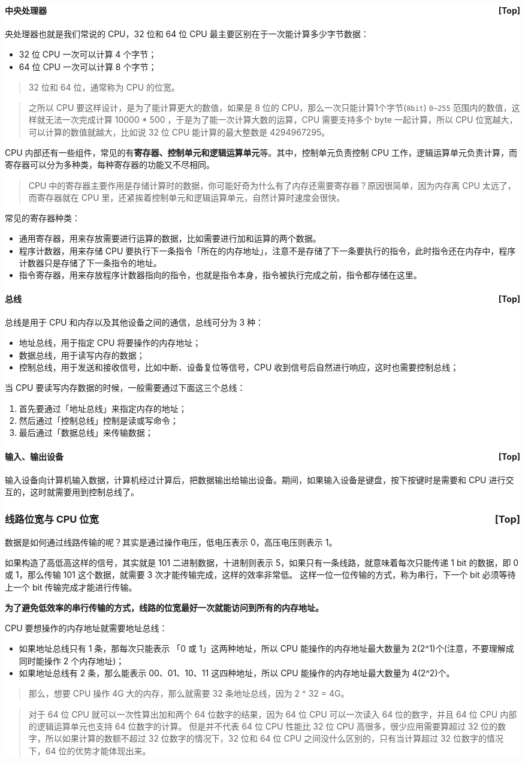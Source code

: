 #### <a name="4">中央处理器</a><a style="float:right;text-decoration:none;" href="#index">[Top]</a>
央处理器也就是我们常说的 CPU，32 位和 64 位 CPU 最主要区别在于一次能计算多少字节数据：
- 32 位 CPU 一次可以计算 4 个字节；
- 64 位 CPU 一次可以计算 8 个字节；
> 32 位和 64 位，通常称为 CPU 的位宽。

> 之所以 CPU 要这样设计，是为了能计算更大的数值，如果是 8 位的 CPU，那么一次只能计算1个字节(`8bit`) `0~255` 范围内的数值，这样就无法一次完成计算 10000 * 500 ，于是为了能一次计算大数的运算，CPU 需要支持多个 byte 一起计算，所以 CPU 位宽越大，可以计算的数值就越大，比如说 32 位 CPU 能计算的最大整数是 4294967295。

CPU 内部还有一些组件，常见的有**寄存器、控制单元和逻辑运算单元**等。其中，控制单元负责控制 CPU 工作，逻辑运算单元负责计算，而寄存器可以分为多种类，每种寄存器的功能又不尽相同。
> CPU 中的寄存器主要作用是存储计算时的数据，你可能好奇为什么有了内存还需要寄存器？原因很简单，因为内存离 CPU 太远了，而寄存器就在 CPU 里，还紧挨着控制单元和逻辑运算单元，自然计算时速度会很快。

常见的寄存器种类：
- 通用寄存器，用来存放需要进行运算的数据，比如需要进行加和运算的两个数据。
- 程序计数器，用来存储 CPU 要执行下一条指令「所在的内存地址」，注意不是存储了下一条要执行的指令，此时指令还在内存中，程序计数器只是存储了下一条指令的地址。
- 指令寄存器，用来存放程序计数器指向的指令，也就是指令本身，指令被执行完成之前，指令都存储在这里。


#### <a name="5">总线</a><a style="float:right;text-decoration:none;" href="#index">[Top]</a>
总线是用于 CPU 和内存以及其他设备之间的通信，总线可分为 3 种：
- 地址总线，用于指定 CPU 将要操作的内存地址；
- 数据总线，用于读写内存的数据；
- 控制总线，用于发送和接收信号，比如中断、设备复位等信号，CPU 收到信号后自然进行响应，这时也需要控制总线；

当 CPU 要读写内存数据的时候，一般需要通过下面这三个总线：
1. 首先要通过「地址总线」来指定内存的地址；
2. 然后通过「控制总线」控制是读或写命令；
3. 最后通过「数据总线」来传输数据；

#### <a name="6">输入、输出设备</a><a style="float:right;text-decoration:none;" href="#index">[Top]</a>
输入设备向计算机输入数据，计算机经过计算后，把数据输出给输出设备。期间，如果输入设备是键盘，按下按键时是需要和 CPU 进行交互的，这时就需要用到控制总线了。


### <a name="7">线路位宽与 CPU 位宽</a><a style="float:right;text-decoration:none;" href="#index">[Top]</a>
数据是如何通过线路传输的呢？其实是通过操作电压，低电压表示 0，高压电压则表示 1。

如果构造了高低高这样的信号，其实就是 101 二进制数据，十进制则表示 5，如果只有一条线路，就意味着每次只能传递 1 bit 的数据，即 0 或 1，那么传输 101 这个数据，就需要 3 次才能传输完成，这样的效率非常低。
这样一位一位传输的方式，称为串行，下一个 bit 必须等待上一个 bit 传输完成才能进行传输。

**为了避免低效率的串行传输的方式，线路的位宽最好一次就能访问到所有的内存地址。**

CPU 要想操作的内存地址就需要地址总线：
- 如果地址总线只有 1 条，那每次只能表示 「0 或 1」这两种地址，所以 CPU 能操作的内存地址最大数量为 2(2^1)个(注意，不要理解成同时能操作 2 个内存地址)；
- 如果地址总线有 2 条，那么能表示 00、01、10、11 这四种地址，所以 CPU 能操作的内存地址最大数量为 4(2^2)个。
> 那么，想要 CPU 操作 4G 大的内存，那么就需要 32 条地址总线，因为 2 ^ 32 = 4G。

> 对于 64 位 CPU 就可以一次性算出加和两个 64 位数字的结果，因为 64 位 CPU 可以一次读入 64 位的数字，并且 64 位 CPU 内部的逻辑运算单元也支持 64 位数字的计算。
但是并不代表 64 位 CPU 性能比 32 位 CPU 高很多，很少应用需要算超过 32 位的数字，所以如果计算的数额不超过 32 位数字的情况下，32 位和 64 位 CPU 之间没什么区别的，只有当计算超过 32 位数字的情况下，64 位的优势才能体现出来。
